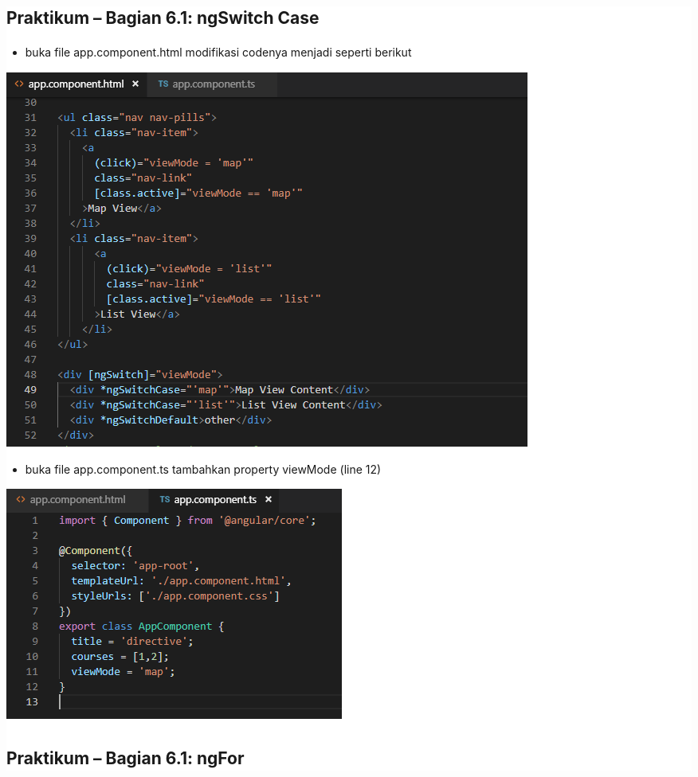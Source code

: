 
Praktikum – Bagian 6.1: ngSwitch Case
---

* buka file app.component.html modifikasi codenya menjadi seperti berikut 

![](img/js6/14.PNG)

* buka file app.component.ts tambahkan property viewMode (line 12) 

![](img/js6/15.PNG)


Praktikum – Bagian 6.1: ngFor
---

